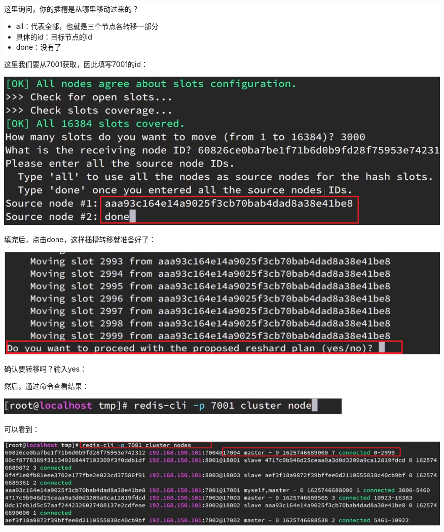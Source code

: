 这里询问，你的插槽是从哪里移动过来的？

- all：代表全部，也就是三个节点各转移一部分
- 具体的id：目标节点的id
- done：没有了



这里我们要从7001获取，因此填写7001的id：

![image-20210725162030478](typora文档图片/image-20210725162030478.png)

填完后，点击done，这样插槽转移就准备好了：

![image-20210725162101228](typora文档图片/image-20210725162101228.png)

确认要转移吗？输入yes：

然后，通过命令查看结果：

![image-20210725162145497](typora文档图片/image-20210725162145497.png) 

可以看到： 

![image-20210725162224058](typora文档图片/image-20210725162224058.png)
